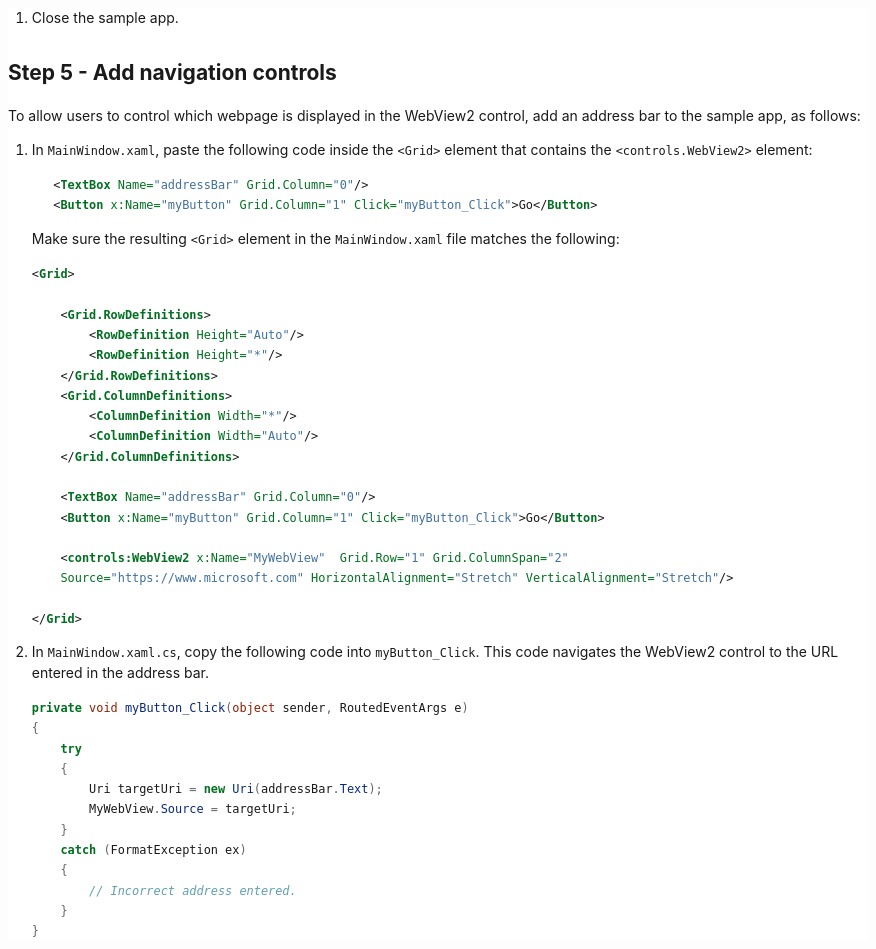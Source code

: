 1.  Close the sample app.



## Step 5 - Add navigation controls

To allow users to control which webpage is displayed in the WebView2 control, add an address bar to the sample app, as follows:

1.  In `MainWindow.xaml`, paste the following code inside the `<Grid>` element that contains the `<controls.WebView2>` element:

    ```xml
       <TextBox Name="addressBar" Grid.Column="0"/>
       <Button x:Name="myButton" Grid.Column="1" Click="myButton_Click">Go</Button>
    ```

    Make sure the resulting `<Grid>` element in the `MainWindow.xaml` file matches the following:

    ```xml
    <Grid>
    
        <Grid.RowDefinitions>
            <RowDefinition Height="Auto"/>
            <RowDefinition Height="*"/>
        </Grid.RowDefinitions>
        <Grid.ColumnDefinitions>
            <ColumnDefinition Width="*"/>
            <ColumnDefinition Width="Auto"/>
        </Grid.ColumnDefinitions>
    
        <TextBox Name="addressBar" Grid.Column="0"/>
        <Button x:Name="myButton" Grid.Column="1" Click="myButton_Click">Go</Button>
    
        <controls:WebView2 x:Name="MyWebView"  Grid.Row="1" Grid.ColumnSpan="2"
        Source="https://www.microsoft.com" HorizontalAlignment="Stretch" VerticalAlignment="Stretch"/>
    
    </Grid>
    ```
    
1.  In `MainWindow.xaml.cs`, copy the following code into `myButton_Click`.  This code navigates the WebView2 control to the URL entered in the address bar.

    ```csharp
    private void myButton_Click(object sender, RoutedEventArgs e)
    {
        try
        {
            Uri targetUri = new Uri(addressBar.Text);
            MyWebView.Source = targetUri;
        }
        catch (FormatException ex)
        {
            // Incorrect address entered.
        }
    }
    ```
    